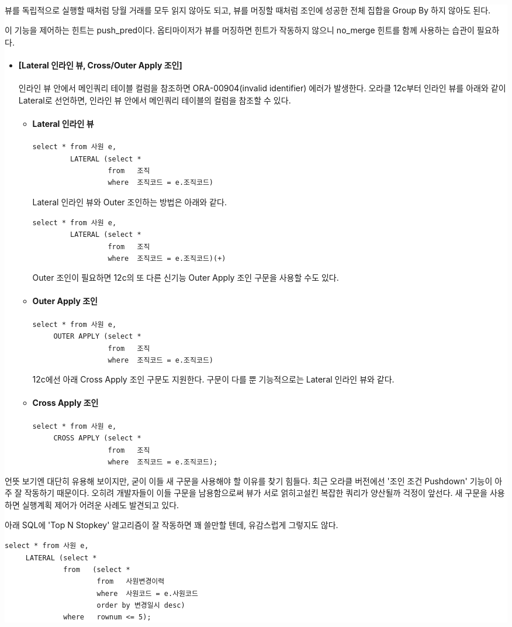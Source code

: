 뷰를 독립적으로 실행할 때처럼 당월 거래를 모두 읽지 않아도 되고, 뷰를 머징할 때처럼 조인에 성공한 전체 집합을 Group By 하지 않아도 된다.

이 기능을 제어하는 힌트는 push_pred이다. 옵티마이저가 뷰를 머징하면 힌트가 작동하지 않으니 no_merge 힌트를 함께 사용하는 습관이 필요하다.

- #### [Lateral 인라인 뷰, Cross/Outer Apply 조인]

  인라인 뷰 안에서 메인쿼리 테이블 컬럼을 참조하면 ORA-00904(invalid identifier) 에러가 발생한다.
  오라클 12c부터 인라인 뷰를 아래와 같이 Lateral로 선언하면, 인라인 뷰 안에서 메인쿼리 테이블의 컬럼을 참조할 수 있다.

  - #### Lateral 인라인 뷰

    ```
    select * from 사원 e,
             LATERAL (select *
                      from   조직
                      where  조직코드 = e.조직코드)
    ```

    Lateral 인라인 뷰와 Outer 조인하는 방법은 아래와 같다.

    ```
    select * from 사원 e,
             LATERAL (select *
                      from   조직
                      where  조직코드 = e.조직코드)(+)
    ```

    Outer 조인이 필요하면 12c의 또 다른 신기능 Outer Apply 조인 구문을 사용할 수도 있다.

  - #### Outer Apply 조인

    ```
    select * from 사원 e,
         OUTER APPLY (select *
                      from   조직
                      where  조직코드 = e.조직코드)
    ```

    12c에선 아래 Cross Apply 조인 구문도 지원한다. 구문이 다를 뿐 기능적으로는 Lateral 인라인 뷰와 같다.

  - #### Cross Apply 조인

    ```
    select * from 사원 e,
         CROSS APPLY (select *
                      from   조직
                      where  조직코드 = e.조직코드);
    ```


언뜻 보기엔 대단히 유용해 보이지만, 굳이 이들 새 구문을 사용해야 할 이유를 찾기 힘들다. 최근 오라클 버전에선 '조인 조건 Pushdown' 기능이 아주 잘 작동하기 때문이다.
오히려 개발자들이 이들 구문을 남용함으로써 뷰가 서로 얽히고설킨 복잡한 쿼리가 양산될까 걱정이 앞선다. 새 구문을 사용하면 실행계획 제어가 어려운 사례도 발견되고 있다.

아래 SQL에 'Top N Stopkey' 알고리즘이 잘 작동하면 꽤 쓸만할 텐데, 유감스럽게 그렇지도 않다.

  ```
  select * from 사원 e,
       LATERAL (select *
                from   (select *
                        from   사원변경이력
                        where  사원코드 = e.사원코드
                        order by 변경일시 desc)
                where   rownum <= 5);
  ```
